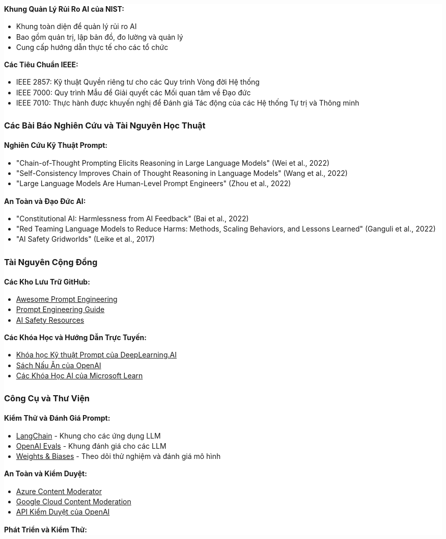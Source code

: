 **Khung Quản Lý Rủi Ro AI của NIST:**

- Khung toàn diện để quản lý rủi ro AI
- Bao gồm quản trị, lập bản đồ, đo lường và quản lý
- Cung cấp hướng dẫn thực tế cho các tổ chức

**Các Tiêu Chuẩn IEEE:**

- IEEE 2857: Kỹ thuật Quyền riêng tư cho các Quy trình Vòng đời Hệ thống
- IEEE 7000: Quy trình Mẫu để Giải quyết các Mối quan tâm về Đạo đức
- IEEE 7010: Thực hành được khuyến nghị để Đánh giá Tác động của các Hệ thống Tự trị và Thông minh

### Các Bài Báo Nghiên Cứu và Tài Nguyên Học Thuật

**Nghiên Cứu Kỹ Thuật Prompt:**

- "Chain-of-Thought Prompting Elicits Reasoning in Large Language Models" (Wei et al., 2022)
- "Self-Consistency Improves Chain of Thought Reasoning in Language Models" (Wang et al., 2022)
- "Large Language Models Are Human-Level Prompt Engineers" (Zhou et al., 2022)

**An Toàn và Đạo Đức AI:**

- "Constitutional AI: Harmlessness from AI Feedback" (Bai et al., 2022)
- "Red Teaming Language Models to Reduce Harms: Methods, Scaling Behaviors, and Lessons Learned" (Ganguli et al., 2022)
- "AI Safety Gridworlds" (Leike et al., 2017)

### Tài Nguyên Cộng Đồng

**Các Kho Lưu Trữ GitHub:**

- [Awesome Prompt Engineering](https://github.com/promptslab/Awesome-Prompt-Engineering)
- [Prompt Engineering Guide](https://github.com/dair-ai/Prompt-Engineering-Guide)
- [AI Safety Resources](https://github.com/centerforaisafety/ai-safety-resources)

**Các Khóa Học và Hướng Dẫn Trực Tuyến:**

- [Khóa học Kỹ thuật Prompt của DeepLearning.AI](https://www.deeplearning.ai/short-courses/chatgpt-prompt-engineering-for-developers/)
- [Sách Nấu Ăn của OpenAI](https://github.com/openai/openai-cookbook)
- [Các Khóa Học AI của Microsoft Learn](https://docs.microsoft.com/en-us/learn/ai/)

### Công Cụ và Thư Viện

**Kiểm Thử và Đánh Giá Prompt:**

- [LangChain](https://github.com/hwchase17/langchain) - Khung cho các ứng dụng LLM
- [OpenAI Evals](https://github.com/openai/evals) - Khung đánh giá cho các LLM
- [Weights & Biases](https://wandb.ai/) - Theo dõi thử nghiệm và đánh giá mô hình

**An Toàn và Kiểm Duyệt:**

- [Azure Content Moderator](https://azure.microsoft.com/en-us/services/cognitive-services/content-moderator/)
- [Google Cloud Content Moderation](https://cloud.google.com/ai-platform/content-moderation)
- [API Kiểm Duyệt của OpenAI](https://platform.openai.com/docs/guides/moderation)

**Phát Triển và Kiểm Thử:**
